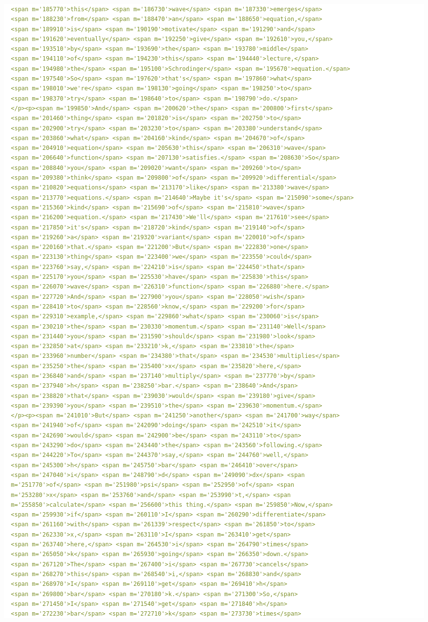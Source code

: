```yaml
  <span m='185770'>this</span> <span m='186730'>wave</span> <span m='187330'>emerges</span>
  <span m='188230'>from</span> <span m='188470'>an</span> <span m='188650'>equation,</span>
  <span m='189910'>is</span> <span m='190190'>motivate</span> <span m='191290'>and</span>
  <span m='191620'>eventually</span> <span m='192250'>give</span> <span m='192610'>you,</span>
  <span m='193510'>by</span> <span m='193690'>the</span> <span m='193780'>middle</span>
  <span m='194110'>of</span> <span m='194230'>this</span> <span m='194440'>lecture,</span>
  <span m='194980'>the</span> <span m='195100'>Schrodinger</span> <span m='195670'>equation.</span>
  <span m='197540'>So</span> <span m='197620'>that's</span> <span m='197860'>what</span>
  <span m='198010'>we're</span> <span m='198130'>going</span> <span m='198250'>to</span>
  <span m='198370'>try</span> <span m='198640'>to</span> <span m='198790'>do.</span>
  </p><p><span m='199850'>And</span> <span m='200620'>the</span> <span m='200800'>first</span>
  <span m='201460'>thing</span> <span m='201820'>is</span> <span m='202750'>to</span>
  <span m='202900'>try</span> <span m='203230'>to</span> <span m='203380'>understand</span>
  <span m='203860'>what</span> <span m='204160'>kind</span> <span m='204670'>of</span>
  <span m='204910'>equation</span> <span m='205630'>this</span> <span m='206310'>wave</span>
  <span m='206640'>function</span> <span m='207130'>satisfies.</span> <span m='208630'>So</span>
  <span m='208840'>you</span> <span m='209020'>want</span> <span m='209260'>to</span>
  <span m='209380'>think</span> <span m='209800'>of</span> <span m='209920'>differential</span>
  <span m='210820'>equations</span> <span m='213170'>like</span> <span m='213380'>wave</span>
  <span m='213770'>equations.</span> <span m='214640'>Maybe it's</span> <span m='215090'>some</span>
  <span m='215360'>kind</span> <span m='215690'>of</span> <span m='215810'>wave</span>
  <span m='216200'>equation.</span> <span m='217430'>We'll</span> <span m='217610'>see</span>
  <span m='217850'>it's</span> <span m='218720'>kind</span> <span m='219140'>of</span>
  <span m='219260'>a</span> <span m='219320'>variant</span> <span m='220010'>of</span>
  <span m='220160'>that.</span> <span m='221200'>But</span> <span m='222830'>one</span>
  <span m='223130'>thing</span> <span m='223400'>we</span> <span m='223550'>could</span>
  <span m='223760'>say,</span> <span m='224210'>is</span> <span m='224450'>that</span>
  <span m='225170'>you</span> <span m='225530'>have</span> <span m='225830'>this</span>
  <span m='226070'>wave</span> <span m='226310'>function</span> <span m='226880'>here.</span>
  <span m='227720'>And</span> <span m='227900'>you</span> <span m='228050'>wish</span>
  <span m='228410'>to</span> <span m='228560'>know,</span> <span m='229200'>for</span>
  <span m='229310'>example,</span> <span m='229860'>what</span> <span m='230060'>is</span>
  <span m='230210'>the</span> <span m='230330'>momentum.</span> <span m='231140'>Well</span>
  <span m='231440'>you</span> <span m='231590'>should</span> <span m='231980'>look</span>
  <span m='232850'>at</span> <span m='233210'>k,</span> <span m='233810'>the</span>
  <span m='233960'>number</span> <span m='234380'>that</span> <span m='234530'>multiplies</span>
  <span m='235250'>the</span> <span m='235400'>x</span> <span m='235820'>here,</span>
  <span m='236840'>and</span> <span m='237140'>multiply</span> <span m='237770'>by</span>
  <span m='237940'>h</span> <span m='238250'>bar.</span> <span m='238640'>And</span>
  <span m='238820'>that</span> <span m='239030'>would</span> <span m='239180'>give</span>
  <span m='239390'>you</span> <span m='239510'>the</span> <span m='239630'>momentum.</span>
  </p><p><span m='241010'>But</span> <span m='241250'>another</span> <span m='241700'>way</span>
  <span m='241940'>of</span> <span m='242090'>doing</span> <span m='242510'>it</span>
  <span m='242690'>would</span> <span m='242900'>be</span> <span m='243110'>to</span>
  <span m='243290'>do</span> <span m='243440'>the</span> <span m='243560'>following.</span>
  <span m='244220'>To</span> <span m='244370'>say,</span> <span m='244760'>well,</span>
  <span m='245300'>h</span> <span m='245750'>bar</span> <span m='246410'>over</span>
  <span m='247040'>i</span> <span m='248790'>d</span> <span m='249090'>dx</span> <span
  m='251770'>of</span> <span m='251980'>psi</span> <span m='252950'>of</span> <span
  m='253280'>x</span> <span m='253760'>and</span> <span m='253990'>t,</span> <span
  m='255850'>calculate</span> <span m='256600'>this thing.</span> <span m='259850'>Now,</span>
  <span m='259930'>if</span> <span m='260110'>I</span> <span m='260290'>differentiate</span>
  <span m='261160'>with</span> <span m='261339'>respect</span> <span m='261850'>to</span>
  <span m='262330'>x,</span> <span m='263110'>I</span> <span m='263410'>get</span>
  <span m='263740'>here,</span> <span m='264530'>i</span> <span m='264790'>times</span>
  <span m='265050'>k</span> <span m='265930'>going</span> <span m='266350'>down.</span>
  <span m='267120'>The</span> <span m='267400'>i</span> <span m='267730'>cancels</span>
  <span m='268270'>this</span> <span m='268540'>i,</span> <span m='268830'>and</span>
  <span m='268970'>I</span> <span m='269110'>get</span> <span m='269410'>h</span>
  <span m='269800'>bar</span> <span m='270180'>k.</span> <span m='271300'>So,</span>
  <span m='271450'>I</span> <span m='271540'>get</span> <span m='271840'>h</span>
  <span m='272230'>bar</span> <span m='272710'>k</span> <span m='273730'>times</span>
```